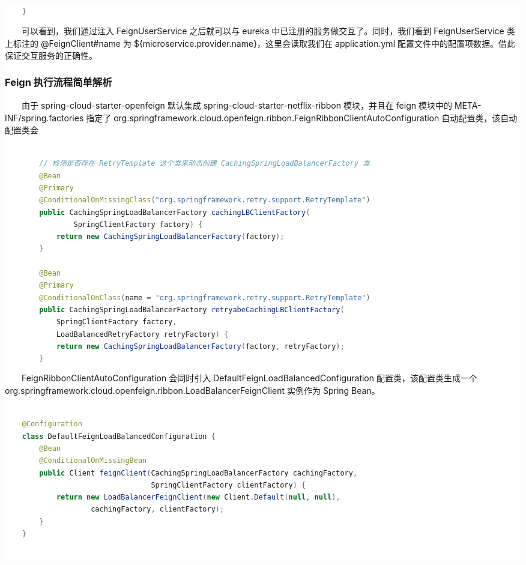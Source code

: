 ```java
    }


```

　　可以看到，我们通过注入 FeignUserService 之后就可以与 eureka 中已注册的服务做交互了。同时，我们看到 FeignUserService 类上标注的 @FeignClient#name 为 ${microservice.provider.name}，这里会读取我们在 application.yml 配置文件中的配置项数据。借此保证交互服务的正确性。

### Feign 执行流程简单解析

　　由于 spring-cloud-starter-openfeign 默认集成 spring-cloud-starter-netflix-ribbon 模块，并且在 feign 模块中的 META-INF/spring.factories 指定了 org.springframework.cloud.openfeign.ribbon.FeignRibbonClientAutoConfiguration 自动配置类，该自动配置类会

```java

        // 检测是否存在 RetryTemplate 这个类来动态创建 CachingSpringLoadBalancerFactory 类 
    	@Bean
    	@Primary
    	@ConditionalOnMissingClass("org.springframework.retry.support.RetryTemplate")
    	public CachingSpringLoadBalancerFactory cachingLBClientFactory(
    			SpringClientFactory factory) {
    		return new CachingSpringLoadBalancerFactory(factory);
    	}
    
    	@Bean
    	@Primary
    	@ConditionalOnClass(name = "org.springframework.retry.support.RetryTemplate")
    	public CachingSpringLoadBalancerFactory retryabeCachingLBClientFactory(
    		SpringClientFactory factory,
    		LoadBalancedRetryFactory retryFactory) {
    		return new CachingSpringLoadBalancerFactory(factory, retryFactory);
    	}

```

　　FeignRibbonClientAutoConfiguration 会同时引入 DefaultFeignLoadBalancedConfiguration 配置类，该配置类生成一个 org.springframework.cloud.openfeign.ribbon.LoadBalancerFeignClient 实例作为 Spring Bean。

```java

    @Configuration
    class DefaultFeignLoadBalancedConfiguration {
    	@Bean
    	@ConditionalOnMissingBean
    	public Client feignClient(CachingSpringLoadBalancerFactory cachingFactory,
    							  SpringClientFactory clientFactory) {
    		return new LoadBalancerFeignClient(new Client.Default(null, null),
    				cachingFactory, clientFactory);
    	}
    }


```
　　